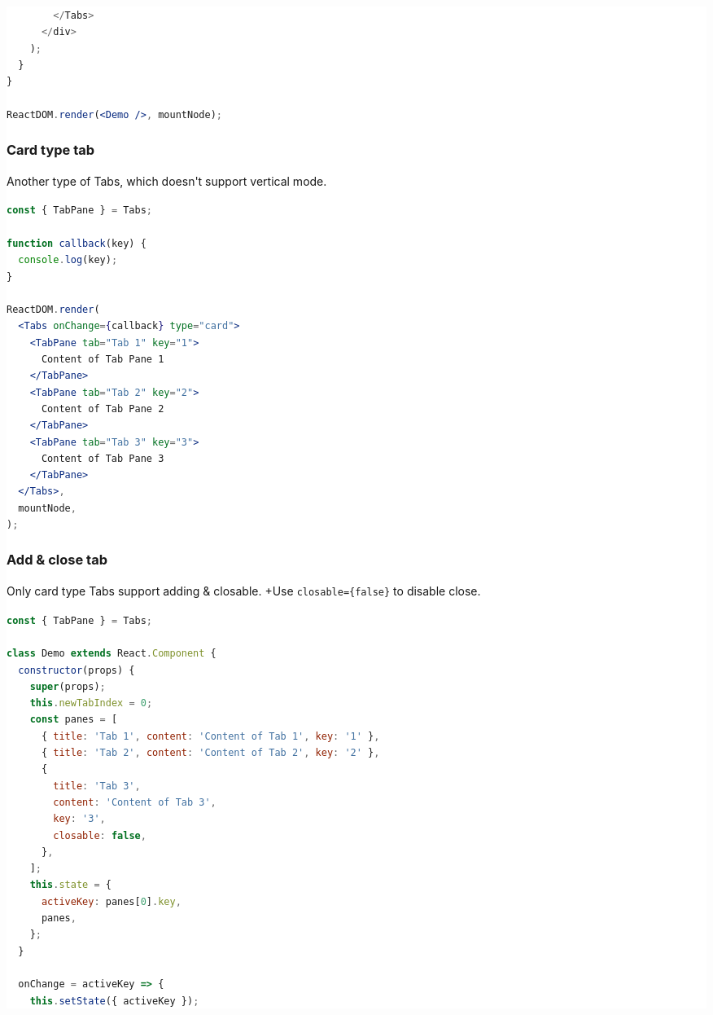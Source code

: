 ```jsx live
        </Tabs>
      </div>
    );
  }
}

ReactDOM.render(<Demo />, mountNode);
```

### Card type tab

Another type of Tabs, which doesn't support vertical mode.

```jsx live
const { TabPane } = Tabs;

function callback(key) {
  console.log(key);
}

ReactDOM.render(
  <Tabs onChange={callback} type="card">
    <TabPane tab="Tab 1" key="1">
      Content of Tab Pane 1
    </TabPane>
    <TabPane tab="Tab 2" key="2">
      Content of Tab Pane 2
    </TabPane>
    <TabPane tab="Tab 3" key="3">
      Content of Tab Pane 3
    </TabPane>
  </Tabs>,
  mountNode,
);
```

### Add & close tab

Only card type Tabs support adding & closable. +Use `closable={false}` to disable close.

```jsx live
const { TabPane } = Tabs;

class Demo extends React.Component {
  constructor(props) {
    super(props);
    this.newTabIndex = 0;
    const panes = [
      { title: 'Tab 1', content: 'Content of Tab 1', key: '1' },
      { title: 'Tab 2', content: 'Content of Tab 2', key: '2' },
      {
        title: 'Tab 3',
        content: 'Content of Tab 3',
        key: '3',
        closable: false,
      },
    ];
    this.state = {
      activeKey: panes[0].key,
      panes,
    };
  }

  onChange = activeKey => {
    this.setState({ activeKey });
```